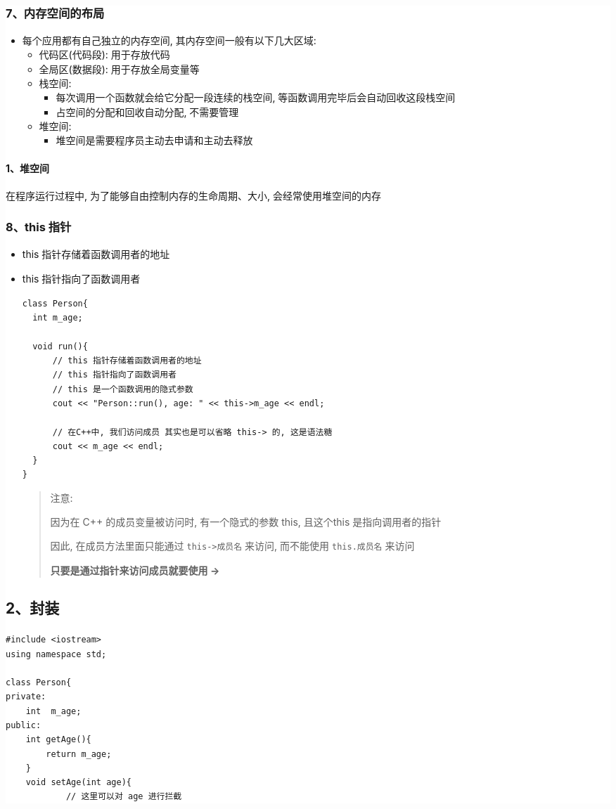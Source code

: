 

### 7、内存空间的布局

- 每个应用都有自己独立的内存空间, 其内存空间一般有以下几大区域:
  - 代码区(代码段): 用于存放代码
  - 全局区(数据段): 用于存放全局变量等
  - 栈空间:
    - 每次调用一个函数就会给它分配一段连续的栈空间, 等函数调用完毕后会自动回收这段栈空间
    - 占空间的分配和回收自动分配, 不需要管理
  - 堆空间:
    - 堆空间是需要程序员主动去申请和主动去释放

#### 1、堆空间

在程序运行过程中, 为了能够自由控制内存的生命周期、大小, 会经常使用堆空间的内存







### 8、this 指针

- this 指针存储着函数调用者的地址

- this 指针指向了函数调用者

  ```
  class Person{
  	int m_age;
  	
  	void run(){
  		// this 指针存储着函数调用者的地址
  		// this 指针指向了函数调用者
  		// this 是一个函数调用的隐式参数
  		cout << "Person::run(), age: " << this->m_age << endl;
  		
  		// 在C++中, 我们访问成员 其实也是可以省略 this-> 的, 这是语法糖
  		cout << m_age << endl;
  	}
  }
  ```

  > 注意:
  >
  > 因为在 C++ 的成员变量被访问时, 有一个隐式的参数 this, 且这个this 是指向调用者的指针
  >
  > 因此, 在成员方法里面只能通过 `this->成员名` 来访问, 而不能使用 `this.成员名` 来访问
  >
  > **只要是通过指针来访问成员就要使用 ->** 



## 2、封装

```
#include <iostream>
using namespace std;

class Person{
private:
    int  m_age;
public:
    int getAge(){
        return m_age;
    }
    void setAge(int age){
    		// 这里可以对 age 进行拦截
```